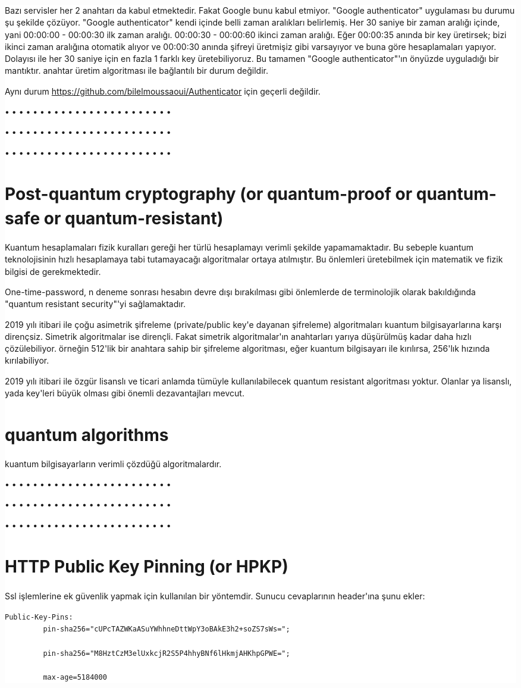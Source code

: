 Bazı servisler her 2 anahtarı da kabul etmektedir. Fakat Google bunu kabul etmiyor. "Google authenticator" uygulaması bu durumu şu şekilde çözüyor. "Google authenticator" kendi içinde belli zaman aralıkları belirlemiş. Her 30 saniye bir zaman aralığı içinde, yani 00:00:00 - 00:00:30 ilk zaman aralığı.  00:00:30 - 00:00:60 ikinci zaman aralığı. Eğer 00:00:35 anında bir key üretirsek; bizi ikinci zaman aralığına otomatik alıyor ve 00:00:30 anında şifreyi üretmişiz gibi varsayıyor ve buna göre hesaplamaları yapıyor. Dolayısı ile her 30 saniye için en fazla 1 farklı key üretebiliyoruz. Bu tamamen "Google authenticator"'ın önyüzde uyguladığı bir mantıktır. anahtar üretim algoritması ile bağlantılı bir durum değildir.

Aynı durum https://github.com/bilelmoussaoui/Authenticator için geçerli değildir.

• • • • • • • • • • • • • • • • • • • • • • • •

• • • • • • • • • • • • • • • • • • • • • • • •

• • • • • • • • • • • • • • • • • • • • • • • •

# Post-quantum cryptography (or quantum-proof or quantum-safe or quantum-resistant)
Kuantum hesaplamaları fizik kuralları gereği her türlü hesaplamayı verimli şekilde yapamamaktadır. Bu sebeple kuantum teknolojisinin hızlı hesaplamaya tabi tutamayacağı algoritmalar ortaya atılmıştır. Bu önlemleri üretebilmek için matematik ve fizik bilgisi de gerekmektedir.

One-time-password, n deneme sonrası hesabın devre dışı bırakılması gibi önlemlerde de terminolojik olarak bakıldığında "quantum resistant security"'yi sağlamaktadır.

2019 yılı itibari ile çoğu asimetrik şifreleme (private/public key'e dayanan şifreleme) algoritmaları kuantum bilgisayarlarına karşı dirençsiz. Simetrik algoritmalar ise dirençli. Fakat simetrik algoritmalar'ın anahtarları yarıya düşürülmüş kadar daha hızlı çözülebiliyor. örneğin 512'lik bir anahtara sahip bir şifreleme algoritması, eğer kuantum bilgisayarı ile kırılırsa, 256'lık hızında kırılabiliyor.

2019 yılı itibari ile özgür lisanslı ve ticari anlamda tümüyle kullanılabilecek quantum resistant algoritması yoktur. Olanlar ya lisanslı, yada key'leri büyük olması gibi önemli dezavantajları mevcut. 

# quantum algorithms
kuantum bilgisayarların verimli çözdüğü algoritmalardır.

• • • • • • • • • • • • • • • • • • • • • • • •

• • • • • • • • • • • • • • • • • • • • • • • •

• • • • • • • • • • • • • • • • • • • • • • • •

# HTTP Public Key Pinning (or HPKP)
Ssl işlemlerine ek güvenlik yapmak için kullanılan bir yöntemdir. Sunucu cevaplarının header'ına şunu ekler:

```
Public-Key-Pins: 
         pin-sha256="cUPcTAZWKaASuYWhhneDttWpY3oBAkE3h2+soZS7sWs=";

         pin-sha256="M8HztCzM3elUxkcjR2S5P4hhyBNf6lHkmjAHKhpGPWE=";

         max-age=5184000
```
